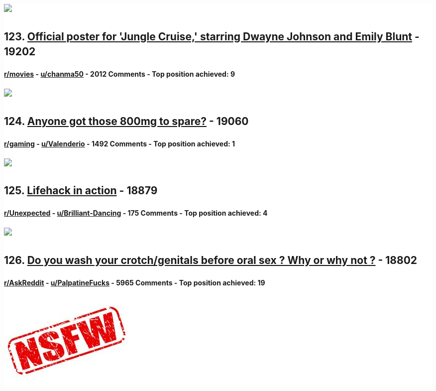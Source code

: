 <a href="https://i.redd.it/h9mg6xj4qk171.jpg"><img src="https://b.thumbs.redditmedia.com/kIxkyeteNHLGWdeuRnrqfjT-M3Ueawpwg9t6MwKrNwE.jpg"></img></a>

## 123. [Official poster for 'Jungle Cruise,' starring Dwayne Johnson and Emily Blunt](http://reddit.com/r/movies/comments/nm6gqk/official_poster_for_jungle_cruise_starring_dwayne/) - 19202
#### [r/movies](http://reddit.com/r/movies) - [u/chanma50](http://reddit.com/u/chanma50) - 2012 Comments - Top position achieved: 9

<a href="https://i.redd.it/iddc25j2rn171.jpg"><img src="https://a.thumbs.redditmedia.com/YHDAtumzTqa4mZzw-O5ItkYDGIsodHFY_Xcq-HFNsQ8.jpg"></img></a>

## 124. [Anyone got those 800mg to spare?](http://reddit.com/r/gaming/comments/nmmjrp/anyone_got_those_800mg_to_spare/) - 19060
#### [r/gaming](http://reddit.com/r/gaming) - [u/Valenderio](http://reddit.com/u/Valenderio) - 1492 Comments - Top position achieved: 1

<a href="https://i.redd.it/a5qqlbdkjr171.jpg"><img src="https://b.thumbs.redditmedia.com/0x1BxS1KVrDrvqe1TRCyQ11rE8PLLitsgZuONYdGGYk.jpg"></img></a>

## 125. [Lifehack in action](http://reddit.com/r/Unexpected/comments/nm7gkk/lifehack_in_action/) - 18879
#### [r/Unexpected](http://reddit.com/r/Unexpected) - [u/Brilliant-Dancing](http://reddit.com/u/Brilliant-Dancing) - 175 Comments - Top position achieved: 4

<a href="https://v.redd.it/tglgd7970o171"><img src="https://b.thumbs.redditmedia.com/gPM6TANBVZEvvlscvVzfzRGpI68YUETTfdJEknsgarA.jpg"></img></a>

## 126. [Do you wash your crotch/genitals before oral sex ? Why or why not ?](http://reddit.com/r/AskReddit/comments/nmb9wx/do_you_wash_your_crotchgenitals_before_oral_sex/) - 18802
#### [r/AskReddit](http://reddit.com/r/AskReddit) - [u/PalpatineFucks](http://reddit.com/u/PalpatineFucks) - 5965 Comments - Top position achieved: 19

<a href="https://www.reddit.com/r/AskReddit/comments/nmb9wx/do_you_wash_your_crotchgenitals_before_oral_sex/"><img src="https://github.com/mgerb/top-of-reddit/raw/master/nsfw.jpg"></img></a>
